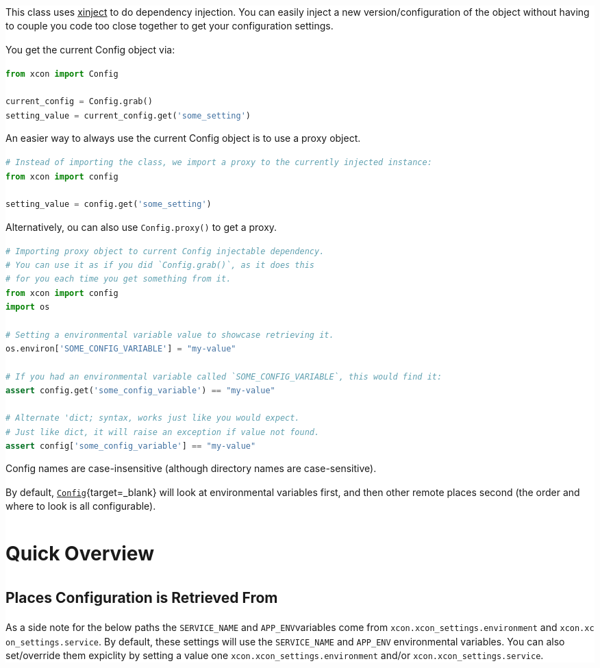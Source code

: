 This class uses [xinject](https://pypi.org/project/xinject/) to do dependency injection.
You can easily inject a new version/configuration of the object without having to couple you code too close
together to get your configuration settings.

You get the current Config object via:

```python
from xcon import Config

current_config = Config.grab()
setting_value = current_config.get('some_setting')
```

An easier way to always use the current Config object is to use a proxy object.

```python
# Instead of importing the class, we import a proxy to the currently injected instance:
from xcon import config

setting_value = config.get('some_setting')
```

Alternatively, ou can also use `Config.proxy()` to get a proxy.

```python
# Importing proxy object to current Config injectable dependency.
# You can use it as if you did `Config.grab()`, as it does this
# for you each time you get something from it.
from xcon import config
import os

# Setting a environmental variable value to showcase retrieving it.
os.environ['SOME_CONFIG_VARIABLE'] = "my-value"

# If you had an environmental variable called `SOME_CONFIG_VARIABLE`, this would find it:
assert config.get('some_config_variable') == "my-value"

# Alternate 'dict; syntax, works just like you would expect.
# Just like dict, it will raise an exception if value not found.
assert config['some_config_variable'] == "my-value"
```

Config names are case-insensitive (although directory names are case-sensitive).

By default, [`Config`](api/xcon/config.html#xcon.config.Config){target=_blank} will look at environmental variables first,
and then other remote places second (the order and where to look is all configurable).

# Quick Overview

## Places Configuration is Retrieved From

As a side note for the below paths the `SERVICE_NAME` and `APP_ENV`variables
come from `xcon.xcon_settings.environment` and `xcon.xcon_settings.service`.
By default, these settings will use the `SERVICE_NAME` and `APP_ENV`
environmental variables. You can also set/override them expiclity
by setting a value one `xcon.xcon_settings.environment` and/or `xcon.xcon_settings.service`.
